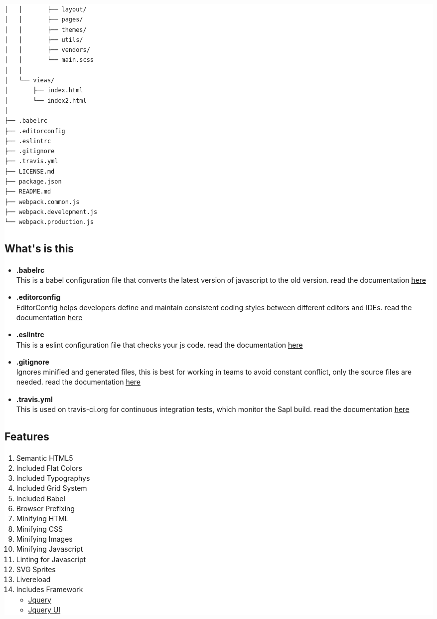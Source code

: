 ```
│   │       ├── layout/
│   │       ├── pages/
│   │       ├── themes/
│   │       ├── utils/
│   │       ├── vendors/
│   │       └── main.scss
│   │
│   └── views/
│       ├── index.html
│       └── index2.html
│ 
├── .babelrc
├── .editorconfig
├── .eslintrc
├── .gitignore
├── .travis.yml
├── LICENSE.md
├── package.json
├── README.md
├── webpack.common.js
├── webpack.development.js
└── webpack.production.js
```

## What's is this
* **.babelrc** <br />
This is a babel configuration file that converts the latest version of javascript to the old version. read the documentation [here](https://babeljs.io/docs/usage/babelrc/)

* **.editorconfig** <br />
EditorConfig helps developers define and maintain consistent coding styles between different editors and IDEs. read the documentation [here](http://editorconfig.org/)

* **.eslintrc** <br />
This is a eslint configuration file that checks your js code. read the documentation [here](https://eslint.org/docs/user-guide/configuring)

* **.gitignore** <br />
Ignores minified and generated files, this is best for working in teams to avoid constant conflict, only the source files are needed. read the documentation [here](https://help.github.com/articles/ignoring-files/)

* **.travis.yml** <br />
This is used on travis-ci.org for continuous integration tests, which monitor the Sapl build. read the documentation [here](https://docs.travis-ci.com/user/customizing-the-build/)

## Features
1. Semantic HTML5
2. Included Flat Colors
3. Included Typographys
4. Included Grid System
5. Included Babel
6. Browser Prefixing
7. Minifying HTML    
8. Minifying CSS   
9. Minifying Images
10. Minifying Javascript
11. Linting for Javascript
12. SVG Sprites
13. Livereload 
14. Includes Framework
    * [Jquery](https://jquery.com/)
    * [Jquery UI](http://jqueryui.com/)